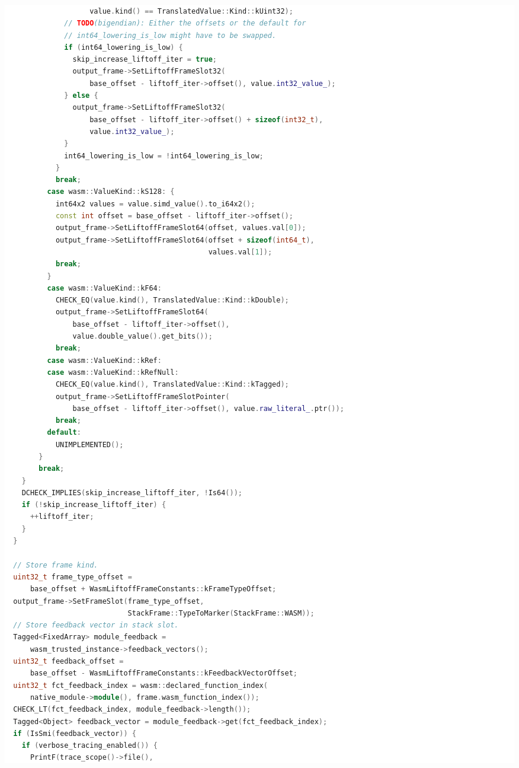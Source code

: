 ```cpp
                    value.kind() == TranslatedValue::Kind::kUint32);
              // TODO(bigendian): Either the offsets or the default for
              // int64_lowering_is_low might have to be swapped.
              if (int64_lowering_is_low) {
                skip_increase_liftoff_iter = true;
                output_frame->SetLiftoffFrameSlot32(
                    base_offset - liftoff_iter->offset(), value.int32_value_);
              } else {
                output_frame->SetLiftoffFrameSlot32(
                    base_offset - liftoff_iter->offset() + sizeof(int32_t),
                    value.int32_value_);
              }
              int64_lowering_is_low = !int64_lowering_is_low;
            }
            break;
          case wasm::ValueKind::kS128: {
            int64x2 values = value.simd_value().to_i64x2();
            const int offset = base_offset - liftoff_iter->offset();
            output_frame->SetLiftoffFrameSlot64(offset, values.val[0]);
            output_frame->SetLiftoffFrameSlot64(offset + sizeof(int64_t),
                                                values.val[1]);
            break;
          }
          case wasm::ValueKind::kF64:
            CHECK_EQ(value.kind(), TranslatedValue::Kind::kDouble);
            output_frame->SetLiftoffFrameSlot64(
                base_offset - liftoff_iter->offset(),
                value.double_value().get_bits());
            break;
          case wasm::ValueKind::kRef:
          case wasm::ValueKind::kRefNull:
            CHECK_EQ(value.kind(), TranslatedValue::Kind::kTagged);
            output_frame->SetLiftoffFrameSlotPointer(
                base_offset - liftoff_iter->offset(), value.raw_literal_.ptr());
            break;
          default:
            UNIMPLEMENTED();
        }
        break;
    }
    DCHECK_IMPLIES(skip_increase_liftoff_iter, !Is64());
    if (!skip_increase_liftoff_iter) {
      ++liftoff_iter;
    }
  }

  // Store frame kind.
  uint32_t frame_type_offset =
      base_offset + WasmLiftoffFrameConstants::kFrameTypeOffset;
  output_frame->SetFrameSlot(frame_type_offset,
                             StackFrame::TypeToMarker(StackFrame::WASM));
  // Store feedback vector in stack slot.
  Tagged<FixedArray> module_feedback =
      wasm_trusted_instance->feedback_vectors();
  uint32_t feedback_offset =
      base_offset - WasmLiftoffFrameConstants::kFeedbackVectorOffset;
  uint32_t fct_feedback_index = wasm::declared_function_index(
      native_module->module(), frame.wasm_function_index());
  CHECK_LT(fct_feedback_index, module_feedback->length());
  Tagged<Object> feedback_vector = module_feedback->get(fct_feedback_index);
  if (IsSmi(feedback_vector)) {
    if (verbose_tracing_enabled()) {
      PrintF(trace_scope()->file(),
```